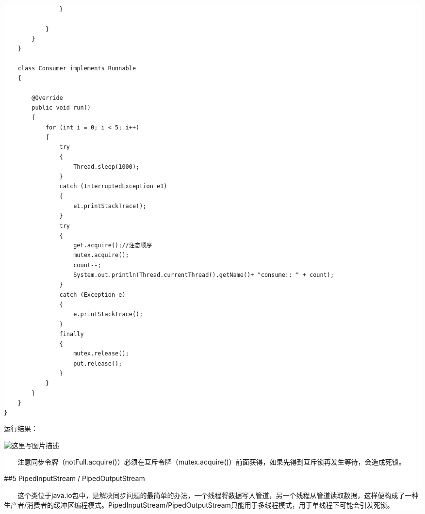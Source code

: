 ```
                }
 
            }
        }
    }
 
    class Consumer implements Runnable
    {
 
        @Override
        public void run()
        {
            for (int i = 0; i < 5; i++)
            {
                try
                {
                    Thread.sleep(1000);
                }
                catch (InterruptedException e1)
                {
                    e1.printStackTrace();
                }
                try
                {
                    get.acquire();//注意顺序
                    mutex.acquire();
                    count--;
                    System.out.println(Thread.currentThread().getName()+ "consume:: " + count);
                }
                catch (Exception e)
                {
                    e.printStackTrace();
                }
                finally
                {
                    mutex.release();
                    put.release();
                }
            }
        }
    }
}
```
运行结果：
 
   ![这里写图片描述](http://img.blog.csdn.net/20160423110117024)

　　注意同步令牌（notFull.acquire()）必须在互斥令牌（mutex.acquire()）前面获得，如果先得到互斥锁再发生等待，会造成死锁。

##5 PipedInputStream / PipedOutputStream

　　这个类位于java.io包中，是解决同步问题的最简单的办法，一个线程将数据写入管道，另一个线程从管道读取数据，这样便构成了一种生产者/消费者的缓冲区编程模式。PipedInputStream/PipedOutputStream只能用于多线程模式，用于单线程下可能会引发死锁。
